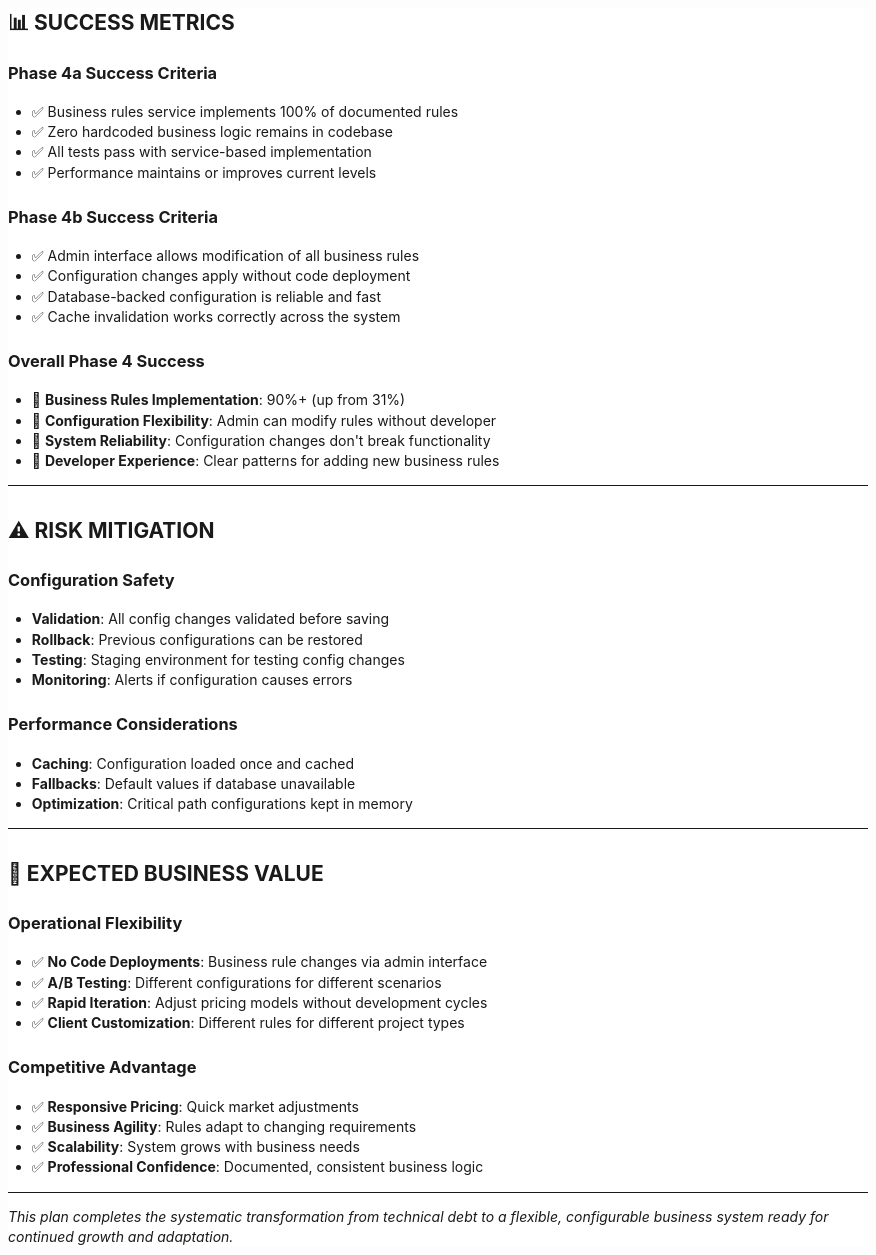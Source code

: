 
## **📊 SUCCESS METRICS**

### **Phase 4a Success Criteria**
- ✅ Business rules service implements 100% of documented rules
- ✅ Zero hardcoded business logic remains in codebase
- ✅ All tests pass with service-based implementation
- ✅ Performance maintains or improves current levels

### **Phase 4b Success Criteria**  
- ✅ Admin interface allows modification of all business rules
- ✅ Configuration changes apply without code deployment
- ✅ Database-backed configuration is reliable and fast
- ✅ Cache invalidation works correctly across the system

### **Overall Phase 4 Success**
- 🎯 **Business Rules Implementation**: 90%+ (up from 31%)
- 🎯 **Configuration Flexibility**: Admin can modify rules without developer
- 🎯 **System Reliability**: Configuration changes don't break functionality
- 🎯 **Developer Experience**: Clear patterns for adding new business rules

---

## **⚠️ RISK MITIGATION**

### **Configuration Safety**
- **Validation**: All config changes validated before saving
- **Rollback**: Previous configurations can be restored
- **Testing**: Staging environment for testing config changes
- **Monitoring**: Alerts if configuration causes errors

### **Performance Considerations**
- **Caching**: Configuration loaded once and cached
- **Fallbacks**: Default values if database unavailable
- **Optimization**: Critical path configurations kept in memory

---

## **🎉 EXPECTED BUSINESS VALUE**

### **Operational Flexibility**
- ✅ **No Code Deployments**: Business rule changes via admin interface
- ✅ **A/B Testing**: Different configurations for different scenarios
- ✅ **Rapid Iteration**: Adjust pricing models without development cycles
- ✅ **Client Customization**: Different rules for different project types

### **Competitive Advantage**
- ✅ **Responsive Pricing**: Quick market adjustments
- ✅ **Business Agility**: Rules adapt to changing requirements
- ✅ **Scalability**: System grows with business needs
- ✅ **Professional Confidence**: Documented, consistent business logic

---

*This plan completes the systematic transformation from technical debt to a flexible, configurable business system ready for continued growth and adaptation.*
